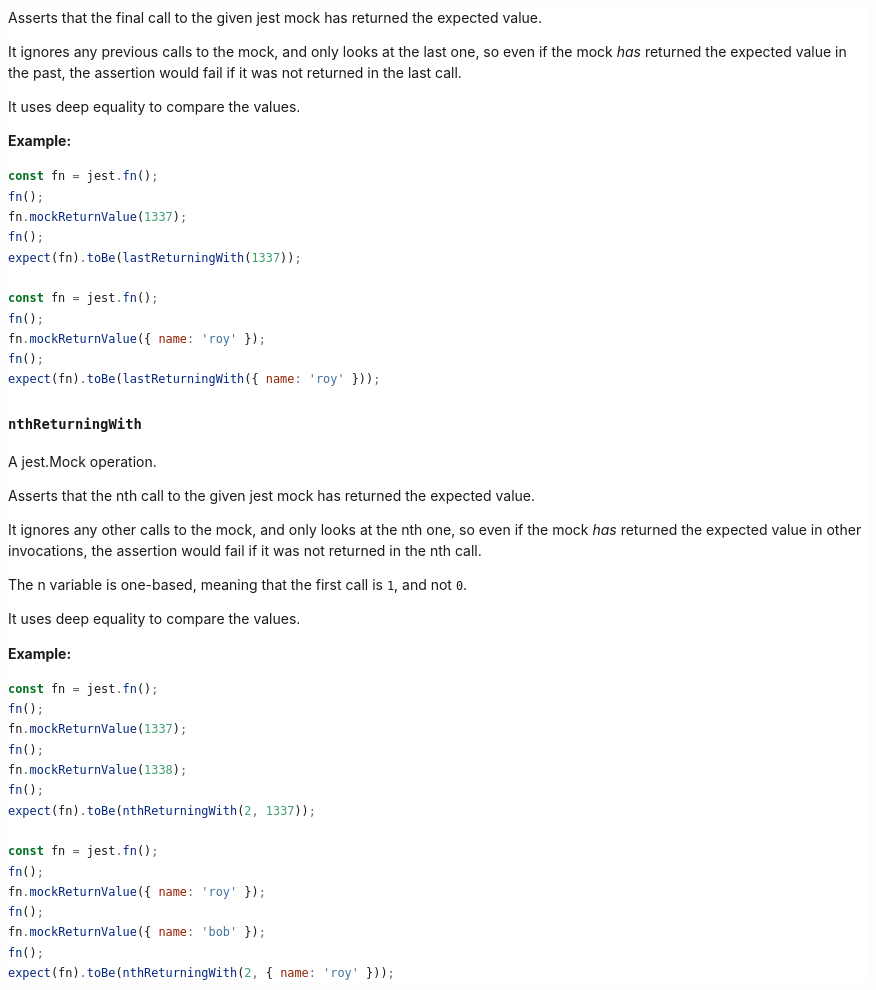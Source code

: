 Asserts that the final call to the given jest mock has returned the expected value.

It ignores any previous calls to the mock, and only looks at the last one,
so even if the mock *has* returned the expected value in the past, the assertion
would fail if it was not returned in the last call.

It uses deep equality to compare the values.

**Example:**
```js
const fn = jest.fn();
fn();
fn.mockReturnValue(1337);
fn();
expect(fn).toBe(lastReturningWith(1337));

const fn = jest.fn();
fn();
fn.mockReturnValue({ name: 'roy' });
fn();
expect(fn).toBe(lastReturningWith({ name: 'roy' }));
```

### `nthReturningWith`
A jest.Mock operation.

Asserts that the nth call to the given jest mock has returned the expected value.

It ignores any other calls to the mock, and only looks at the nth one,
so even if the mock *has* returned the expected value in other invocations, the assertion
would fail if it was not returned in the nth call.

The n variable is one-based, meaning that the first call is `1`, and not `0`.

It uses deep equality to compare the values.

**Example:**
```js
const fn = jest.fn();
fn();
fn.mockReturnValue(1337);
fn();
fn.mockReturnValue(1338);
fn();
expect(fn).toBe(nthReturningWith(2, 1337));

const fn = jest.fn();
fn();
fn.mockReturnValue({ name: 'roy' });
fn();
fn.mockReturnValue({ name: 'bob' });
fn();
expect(fn).toBe(nthReturningWith(2, { name: 'roy' }));
```